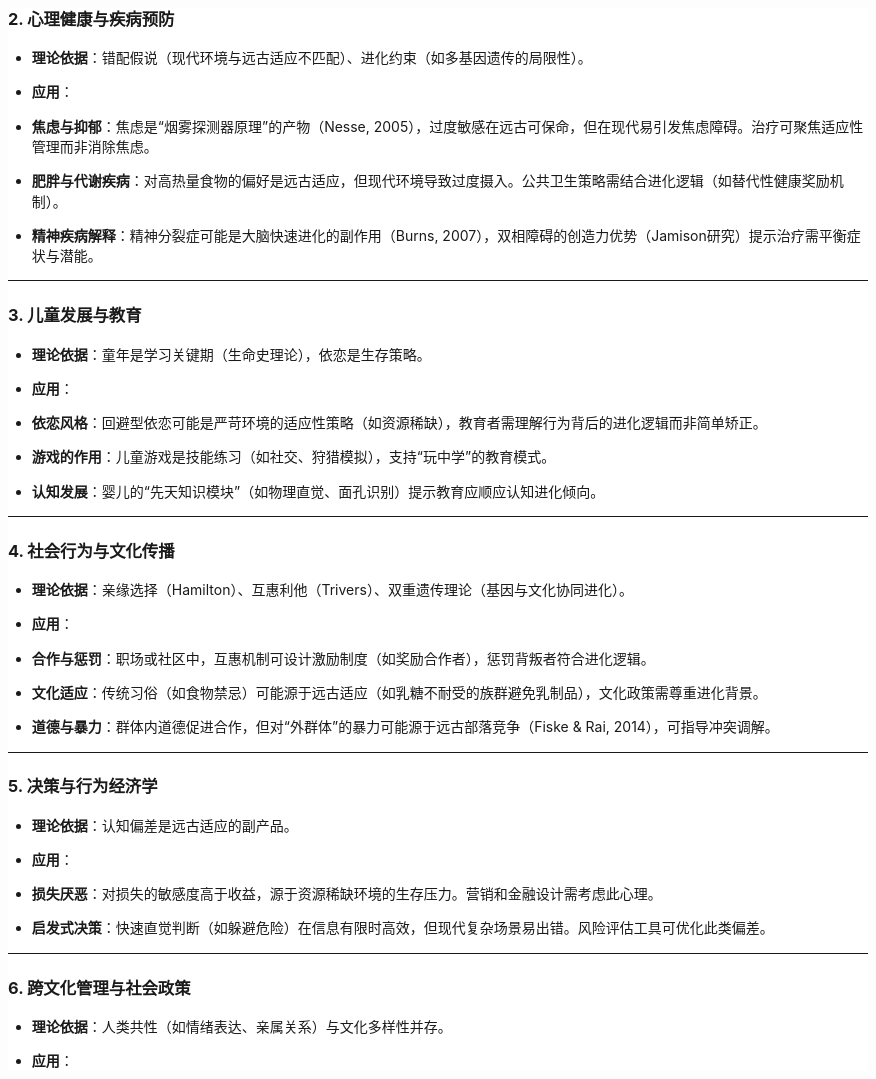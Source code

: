 
### **2. 心理健康与疾病预防**

- **理论依据**：错配假说（现代环境与远古适应不匹配）、进化约束（如多基因遗传的局限性）。

- **应用**：

- **焦虑与抑郁**：焦虑是“烟雾探测器原理”的产物（Nesse, 2005），过度敏感在远古可保命，但在现代易引发焦虑障碍。治疗可聚焦适应性管理而非消除焦虑。

- **肥胖与代谢疾病**：对高热量食物的偏好是远古适应，但现代环境导致过度摄入。公共卫生策略需结合进化逻辑（如替代性健康奖励机制）。

- **精神疾病解释**：精神分裂症可能是大脑快速进化的副作用（Burns, 2007），双相障碍的创造力优势（Jamison研究）提示治疗需平衡症状与潜能。

---

### **3. 儿童发展与教育**

- **理论依据**：童年是学习关键期（生命史理论），依恋是生存策略。

- **应用**：

- **依恋风格**：回避型依恋可能是严苛环境的适应性策略（如资源稀缺），教育者需理解行为背后的进化逻辑而非简单矫正。

- **游戏的作用**：儿童游戏是技能练习（如社交、狩猎模拟），支持“玩中学”的教育模式。

- **认知发展**：婴儿的“先天知识模块”（如物理直觉、面孔识别）提示教育应顺应认知进化倾向。

---

### **4. 社会行为与文化传播**

- **理论依据**：亲缘选择（Hamilton）、互惠利他（Trivers）、双重遗传理论（基因与文化协同进化）。

- **应用**：

- **合作与惩罚**：职场或社区中，互惠机制可设计激励制度（如奖励合作者），惩罚背叛者符合进化逻辑。

- **文化适应**：传统习俗（如食物禁忌）可能源于远古适应（如乳糖不耐受的族群避免乳制品），文化政策需尊重进化背景。

- **道德与暴力**：群体内道德促进合作，但对“外群体”的暴力可能源于远古部落竞争（Fiske & Rai, 2014），可指导冲突调解。

---

### **5. 决策与行为经济学**

- **理论依据**：认知偏差是远古适应的副产品。

- **应用**：

- **损失厌恶**：对损失的敏感度高于收益，源于资源稀缺环境的生存压力。营销和金融设计需考虑此心理。

- **启发式决策**：快速直觉判断（如躲避危险）在信息有限时高效，但现代复杂场景易出错。风险评估工具可优化此类偏差。

---

### **6. 跨文化管理与社会政策**

- **理论依据**：人类共性（如情绪表达、亲属关系）与文化多样性并存。

- **应用**：
